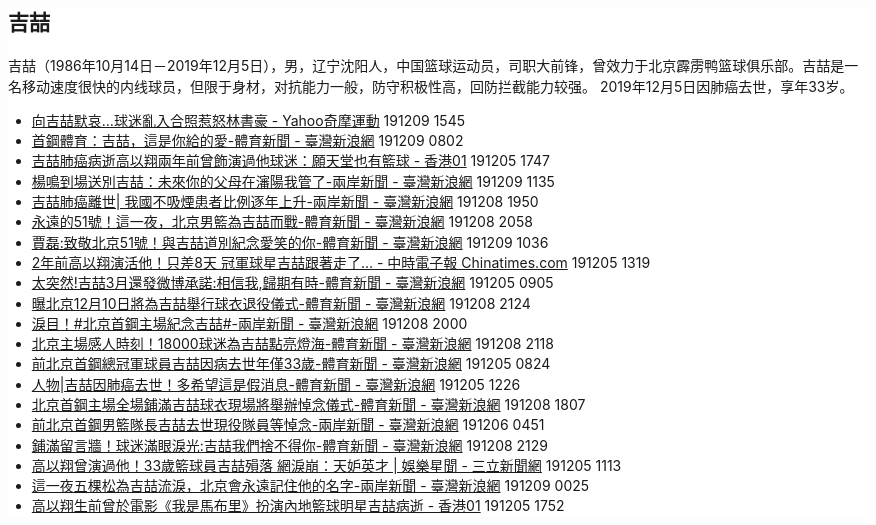 ## 吉喆

吉喆（1986年10月14日－2019年12月5日），男，辽宁沈阳人，中国篮球运动员，司职大前锋，曾效力于北京霹雳鸭篮球俱乐部。吉喆是一名移动速度很快的内线球员，但限于身材，对抗能力一般，防守积极性高，回防拦截能力较强。
2019年12月5日因肺癌去世，享年33岁。
- [向吉喆默哀…球迷亂入合照惹怒林書豪 - Yahoo奇摩運動](https://tw.sports.yahoo.com/news/%E5%90%91%E5%90%89%E5%96%86%E9%BB%98%E5%93%80-%E7%90%83%E8%BF%B7%E4%BA%82%E5%85%A5%E5%90%88%E7%85%A7%E6%83%B9%E6%80%92%E6%9E%97%E6%9B%B8%E8%B1%AA-074518984.html "向吉喆默哀…球迷亂入合照惹怒林書豪 - Yahoo奇摩運動") 191209 1545
- [首鋼體育：吉喆，這是你給的愛-體育新聞 - 臺灣新浪網](https://news.sina.com.tw/article/20191209/33592264.html "首鋼體育：吉喆，這是你給的愛-體育新聞 - 臺灣新浪網") 191209 0802
- [吉喆肺癌病逝高以翔兩年前曾飾演過他球迷：願天堂也有籃球 - 香港01](https://www.hk01.com/Jumper/406578/%E5%90%89%E5%96%86%E8%82%BA%E7%99%8C%E7%97%85%E9%80%9D-%E9%AB%98%E4%BB%A5%E7%BF%94%E5%85%A9%E5%B9%B4%E5%89%8D%E6%9B%BE%E9%A3%BE%E6%BC%94%E9%81%8E%E4%BB%96-%E7%90%83%E8%BF%B7-%E9%A1%98%E5%A4%A9%E5%A0%82%E4%B9%9F%E6%9C%89%E7%B1%83%E7%90%83 "吉喆肺癌病逝高以翔兩年前曾飾演過他球迷：願天堂也有籃球 - 香港01") 191205 1747
- [楊鳴到場送別吉喆：未來你的父母在瀋陽我管了-兩岸新聞 - 臺灣新浪網](https://news.sina.com.tw/article/20191209/33595470.html "楊鳴到場送別吉喆：未來你的父母在瀋陽我管了-兩岸新聞 - 臺灣新浪網") 191209 1135
- [吉喆肺癌離世| 我國不吸煙患者比例逐年上升-兩岸新聞 - 臺灣新浪網](https://news.sina.com.tw/article/20191208/33589700.html "吉喆肺癌離世| 我國不吸煙患者比例逐年上升-兩岸新聞 - 臺灣新浪網") 191208 1950
- [永遠的51號！這一夜，北京男籃為吉喆而戰-體育新聞 - 臺灣新浪網](https://news.sina.com.tw/article/20191208/33589974.html "永遠的51號！這一夜，北京男籃為吉喆而戰-體育新聞 - 臺灣新浪網") 191208 2058
- [賈磊:致敬北京51號！與吉喆道別紀念愛笑的你-體育新聞 - 臺灣新浪網](https://news.sina.com.tw/article/20191209/33594242.html "賈磊:致敬北京51號！與吉喆道別紀念愛笑的你-體育新聞 - 臺灣新浪網") 191209 1036
- [2年前高以翔演活他！只差8天 冠軍球星吉喆跟著走了… - 中時電子報 Chinatimes.com](https://www.chinatimes.com/realtimenews/20191205002672-260404 "2年前高以翔演活他！只差8天 冠軍球星吉喆跟著走了… - 中時電子報 Chinatimes.com") 191205 1319
- [太突然!吉喆3月還發微博承諾:相信我,歸期有時-體育新聞 - 臺灣新浪網](https://news.sina.com.tw/article/20191205/33551570.html "太突然!吉喆3月還發微博承諾:相信我,歸期有時-體育新聞 - 臺灣新浪網") 191205 0905
- [曝北京12月10日將為吉喆舉行球衣退役儀式-體育新聞 - 臺灣新浪網](https://news.sina.com.tw/article/20191208/33590142.html "曝北京12月10日將為吉喆舉行球衣退役儀式-體育新聞 - 臺灣新浪網") 191208 2124
- [淚目！#北京首鋼主場紀念吉喆#-兩岸新聞 - 臺灣新浪網](https://news.sina.com.tw/article/20191208/33589792.html "淚目！#北京首鋼主場紀念吉喆#-兩岸新聞 - 臺灣新浪網") 191208 2000
- [北京主場感人時刻！18000球迷為吉喆點亮燈海-體育新聞 - 臺灣新浪網](https://news.sina.com.tw/article/20191208/33590144.html "北京主場感人時刻！18000球迷為吉喆點亮燈海-體育新聞 - 臺灣新浪網") 191208 2118
- [前北京首鋼總冠軍球員吉喆因病去世年僅33歲-體育新聞 - 臺灣新浪網](https://news.sina.com.tw/article/20191205/33551060.html "前北京首鋼總冠軍球員吉喆因病去世年僅33歲-體育新聞 - 臺灣新浪網") 191205 0824
- [人物|吉喆因肺癌去世！多希望這是假消息-體育新聞 - 臺灣新浪網](https://news.sina.com.tw/article/20191205/33554580.html "人物|吉喆因肺癌去世！多希望這是假消息-體育新聞 - 臺灣新浪網") 191205 1226
- [北京首鋼主場全場鋪滿吉喆球衣現場將舉辦悼念儀式-體育新聞 - 臺灣新浪網](https://news.sina.com.tw/article/20191208/33589186.html "北京首鋼主場全場鋪滿吉喆球衣現場將舉辦悼念儀式-體育新聞 - 臺灣新浪網") 191208 1807
- [前北京首鋼男籃隊長吉喆去世現役隊員等悼念-兩岸新聞 - 臺灣新浪網](https://news.sina.com.tw/article/20191206/33564138.html "前北京首鋼男籃隊長吉喆去世現役隊員等悼念-兩岸新聞 - 臺灣新浪網") 191206 0451
- [鋪滿留言牆！球迷滿眼淚光:吉喆我們捨不得你-體育新聞 - 臺灣新浪網](https://news.sina.com.tw/article/20191208/33590140.html "鋪滿留言牆！球迷滿眼淚光:吉喆我們捨不得你-體育新聞 - 臺灣新浪網") 191208 2129
- [高以翔曾演過他！33歲籃球員吉喆殞落 網淚崩：天妒英才 | 娛樂星聞 - 三立新聞網](https://www.setn.com/E/news.aspx?newsid=648096 "高以翔曾演過他！33歲籃球員吉喆殞落 網淚崩：天妒英才 | 娛樂星聞 - 三立新聞網") 191205 1113
- [這一夜五棵松為吉喆流淚，北京會永遠記住他的名字-兩岸新聞 - 臺灣新浪網](https://news.sina.com.tw/article/20191209/33591008.html "這一夜五棵松為吉喆流淚，北京會永遠記住他的名字-兩岸新聞 - 臺灣新浪網") 191209 0025
- [高以翔生前曾於電影《我是馬布里》扮演內地籃球明星吉喆病逝 - 香港01](https://www.hk01.com/%E5%8D%B3%E6%99%82%E5%A8%9B%E6%A8%82/406498/%E9%AB%98%E4%BB%A5%E7%BF%94%E7%94%9F%E5%89%8D%E6%9B%BE%E6%96%BC%E9%9B%BB%E5%BD%B1-%E6%88%91%E6%98%AF%E9%A6%AC%E5%B8%83%E9%87%8C-%E6%89%AE%E6%BC%94-%E5%85%A7%E5%9C%B0%E7%B1%83%E7%90%83%E6%98%8E%E6%98%9F%E5%90%89%E5%96%86%E7%97%85%E9%80%9D "高以翔生前曾於電影《我是馬布里》扮演內地籃球明星吉喆病逝 - 香港01") 191205 1752
